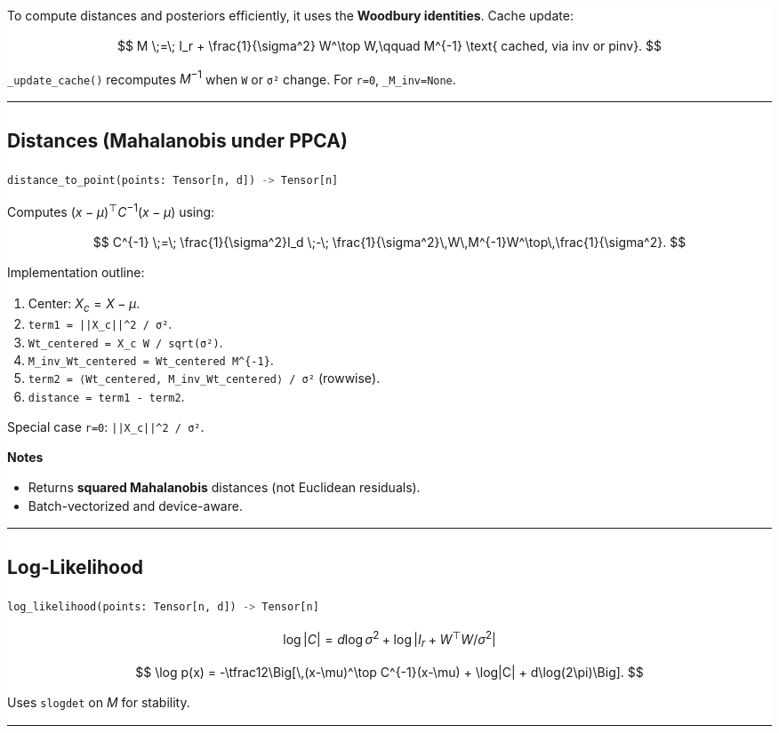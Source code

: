 To compute distances and posteriors efficiently, it uses the **Woodbury identities**. Cache update:

$$
M \;=\; I_r + \frac{1}{\sigma^2} W^\top W,\qquad
M^{-1} \text{ cached, via inv or pinv}.
$$

`_update_cache()` recomputes $M^{-1}$ when `W` or `σ²` change. For `r=0`, `_M_inv=None`.

---

## Distances (Mahalanobis under PPCA)

```python
distance_to_point(points: Tensor[n, d]) -> Tensor[n]
```

Computes $(x-\mu)^\top C^{-1} (x-\mu)$ using:

$$
C^{-1} \;=\; \frac{1}{\sigma^2}I_d \;-\; \frac{1}{\sigma^2}\,W\,M^{-1}W^\top\,\frac{1}{\sigma^2}.
$$

Implementation outline:

1. Center: $X_c = X - \mu$.
2. `term1 = ||X_c||^2 / σ²`.
3. `Wt_centered = X_c W / sqrt(σ²)`.
4. `M_inv_Wt_centered = Wt_centered M^{-1}`.
5. `term2 = ⟨Wt_centered, M_inv_Wt_centered⟩ / σ²` (rowwise).
6. `distance = term1 - term2`.

Special case `r=0`: `||X_c||^2 / σ²`.

**Notes**

* Returns **squared Mahalanobis** distances (not Euclidean residuals).
* Batch-vectorized and device-aware.

---

## Log-Likelihood

```python
log_likelihood(points: Tensor[n, d]) -> Tensor[n]
```

$$
\log |C| = d\log\sigma^2 + \log|I_r + W^\top W / \sigma^2|
$$

$$
\log p(x) = -\tfrac12\Big[\,(x-\mu)^\top C^{-1}(x-\mu) + \log|C| + d\log(2\pi)\Big].
$$

Uses `slogdet` on $M$ for stability.

---
